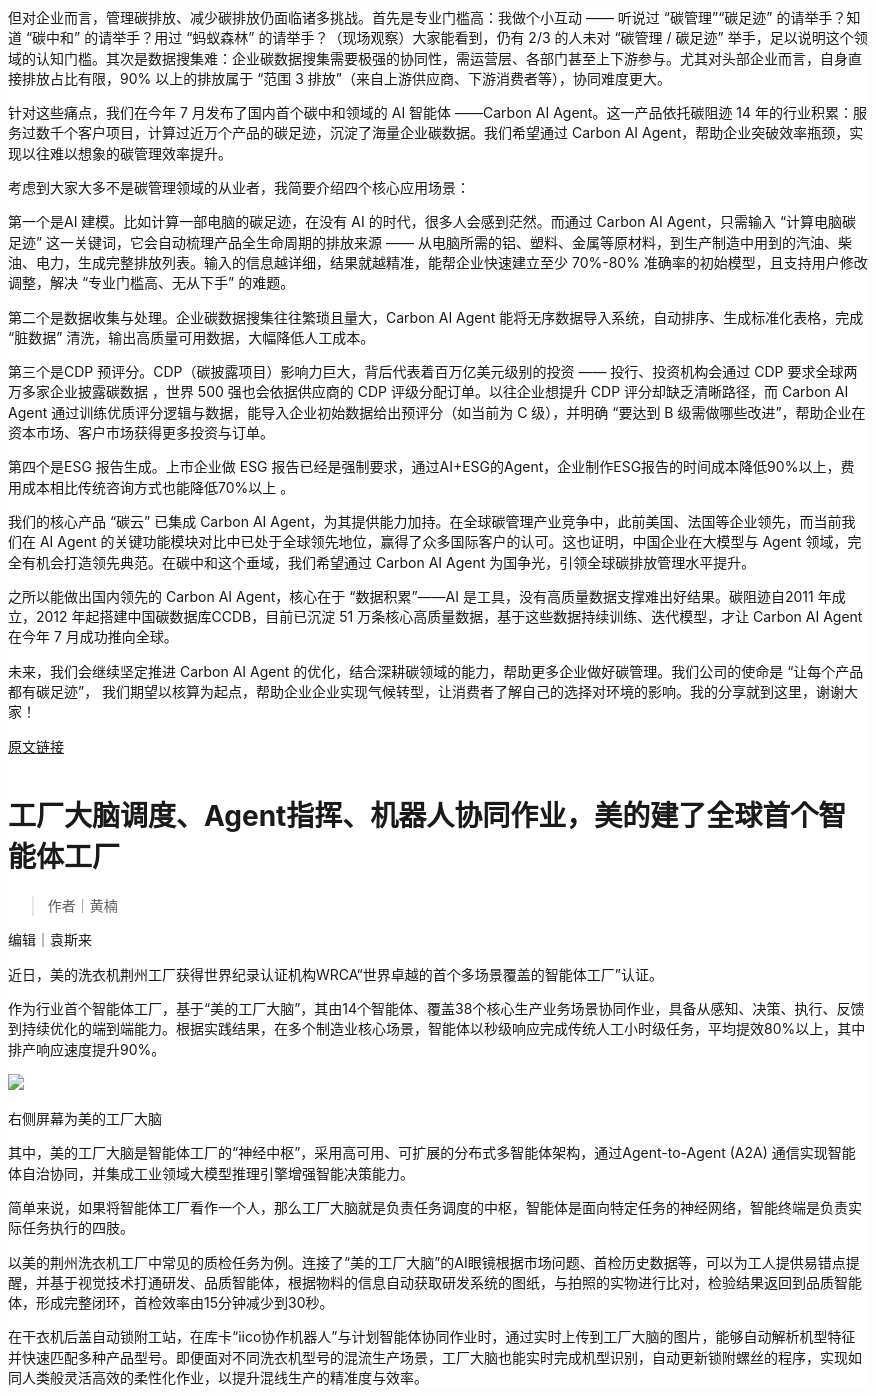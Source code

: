 但对企业而言，管理碳排放、减少碳排放仍面临诸多挑战。首先是专业门槛高：我做个小互动 —— 听说过 “碳管理”“碳足迹” 的请举手？知道 “碳中和” 的请举手？用过 “蚂蚁森林” 的请举手？（现场观察）大家能看到，仍有 2/3 的人未对 “碳管理 / 碳足迹” 举手，足以说明这个领域的认知门槛。其次是数据搜集难：企业碳数据搜集需要极强的协同性，需运营层、各部门甚至上下游参与。尤其对头部企业而言，自身直接排放占比有限，90% 以上的排放属于 “范围 3 排放”（来自上游供应商、下游消费者等），协同难度更大。

针对这些痛点，我们在今年 7 月发布了国内首个碳中和领域的 AI 智能体 ——Carbon AI Agent。这一产品依托碳阻迹 14 年的行业积累：服务过数千个客户项目，计算过近万个产品的碳足迹，沉淀了海量企业碳数据。我们希望通过 Carbon AI Agent，帮助企业突破效率瓶颈，实现以往难以想象的碳管理效率提升。

考虑到大家大多不是碳管理领域的从业者，我简要介绍四个核心应用场景：

第一个是AI 建模。比如计算一部电脑的碳足迹，在没有 AI 的时代，很多人会感到茫然。而通过 Carbon AI Agent，只需输入 “计算电脑碳足迹” 这一关键词，它会自动梳理产品全生命周期的排放来源 —— 从电脑所需的铝、塑料、金属等原材料，到生产制造中用到的汽油、柴油、电力，生成完整排放列表。输入的信息越详细，结果就越精准，能帮企业快速建立至少 70%-80% 准确率的初始模型，且支持用户修改调整，解决 “专业门槛高、无从下手” 的难题。

第二个是数据收集与处理。企业碳数据搜集往往繁琐且量大，Carbon AI Agent 能将无序数据导入系统，自动排序、生成标准化表格，完成 “脏数据” 清洗，输出高质量可用数据，大幅降低人工成本。

第三个是CDP 预评分。CDP（碳披露项目）影响力巨大，背后代表着百万亿美元级别的投资 —— 投行、投资机构会通过 CDP 要求全球两万多家企业披露碳数据 ，世界 500 强也会依据供应商的 CDP 评级分配订单。以往企业想提升 CDP 评分却缺乏清晰路径，而 Carbon AI Agent 通过训练优质评分逻辑与数据，能导入企业初始数据给出预评分（如当前为 C 级），并明确 “要达到 B 级需做哪些改进”，帮助企业在资本市场、客户市场获得更多投资与订单。

第四个是ESG 报告生成。上市企业做 ESG 报告已经是强制要求，通过AI+ESG的Agent，企业制作ESG报告的时间成本降低90%以上，费用成本相比传统咨询方式也能降低70%以上 。

我们的核心产品 “碳云” 已集成 Carbon AI Agent，为其提供能力加持。在全球碳管理产业竞争中，此前美国、法国等企业领先，而当前我们在 AI Agent 的关键功能模块对比中已处于全球领先地位，赢得了众多国际客户的认可。这也证明，中国企业在大模型与 Agent 领域，完全有机会打造领先典范。在碳中和这个垂域，我们希望通过 Carbon AI Agent 为国争光，引领全球碳排放管理水平提升。

之所以能做出国内领先的 Carbon AI Agent，核心在于 “数据积累”——AI 是工具，没有高质量数据支撑难出好结果。碳阻迹自2011 年成立，2012 年起搭建中国碳数据库CCDB，目前已沉淀 51 万条核心高质量数据，基于这些数据持续训练、迭代模型，才让 Carbon AI Agent 在今年 7 月成功推向全球。

未来，我们会继续坚定推进 Carbon AI Agent 的优化，结合深耕碳领域的能力，帮助更多企业做好碳管理。我们公司的使命是 “让每个产品都有碳足迹”， 我们期望以核算为起点，帮助企业企业实现气候转型，让消费者了解自己的选择对环境的影响。我的分享就到这里，谢谢大家！

[原文链接](https://36kr.com/p/3443153509488259?f=rss)


# 工厂大脑调度、Agent指挥、机器人协同作业，美的建了全球首个智能体工厂

> 作者｜黄楠

编辑｜袁斯来

近日，美的洗衣机荆州工厂获得世界纪录认证机构WRCA“世界卓越的首个多场景覆盖的智能体工厂”认证。

作为行业首个智能体工厂，基于“美的工厂大脑”，其由14个智能体、覆盖38个核心生产业务场景协同作业，具备从感知、决策、执行、反馈到持续优化的端到端能力。根据实践结果，在多个制造业核心场景，智能体以秒级响应完成传统人工小时级任务，平均提效80%以上，其中排产响应速度提升90%。

![](https://img.36krcdn.com/hsossms/20250829/v2_c1a3794f531e43129833d2a362d930f4@6022551_oswg584348oswg828oswg552_img_png?x-oss-process=image/quality,q_90/format,jpg/interlace,1)

右侧屏幕为美的工厂大脑

其中，美的工厂大脑是智能体工厂的“神经中枢”，采用高可用、可扩展的分布式多智能体架构，通过Agent-to-Agent (A2A) 通信实现智能体自治协同，并集成工业领域大模型推理引擎增强智能决策能力。

简单来说，如果将智能体工厂看作一个人，那么工厂大脑就是负责任务调度的中枢，智能体是面向特定任务的神经网络，智能终端是负责实际任务执行的四肢。

以美的荆州洗衣机工厂中常见的质检任务为例。连接了“美的工厂大脑”的AI眼镜根据市场问题、首检历史数据等，可以为工人提供易错点提醒，并基于视觉技术打通研发、品质智能体，根据物料的信息自动获取研发系统的图纸，与拍照的实物进行比对，检验结果返回到品质智能体，形成完整闭环，首检效率由15分钟减少到30秒。

在干衣机后盖自动锁附工站，在库卡“iico协作机器人”与计划智能体协同作业时，通过实时上传到工厂大脑的图片，能够自动解析机型特征并快速匹配多种产品型号。即便面对不同洗衣机型号的混流生产场景，工厂大脑也能实时完成机型识别，自动更新锁附螺丝的程序，实现如同人类般灵活高效的柔性化作业，以提升混线生产的精准度与效率。
